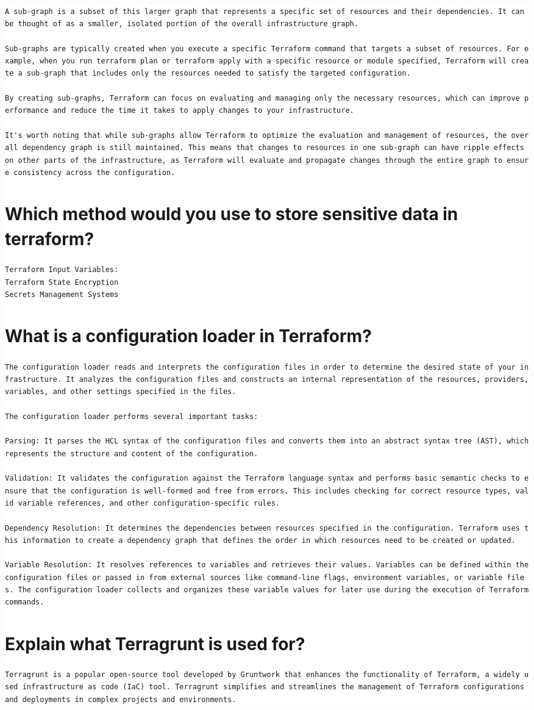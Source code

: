     A sub-graph is a subset of this larger graph that represents a specific set of resources and their dependencies. It can be thought of as a smaller, isolated portion of the overall infrastructure graph.

    Sub-graphs are typically created when you execute a specific Terraform command that targets a subset of resources. For example, when you run terraform plan or terraform apply with a specific resource or module specified, Terraform will create a sub-graph that includes only the resources needed to satisfy the targeted configuration.

    By creating sub-graphs, Terraform can focus on evaluating and managing only the necessary resources, which can improve performance and reduce the time it takes to apply changes to your infrastructure.

    It's worth noting that while sub-graphs allow Terraform to optimize the evaluation and management of resources, the overall dependency graph is still maintained. This means that changes to resources in one sub-graph can have ripple effects on other parts of the infrastructure, as Terraform will evaluate and propagate changes through the entire graph to ensure consistency across the configuration.



# Which method would you use to store sensitive data in terraform?
    Terraform Input Variables:
    Terraform State Encryption
    Secrets Management Systems

# What is a configuration loader in Terraform?
    The configuration loader reads and interprets the configuration files in order to determine the desired state of your infrastructure. It analyzes the configuration files and constructs an internal representation of the resources, providers, variables, and other settings specified in the files.

    The configuration loader performs several important tasks:

    Parsing: It parses the HCL syntax of the configuration files and converts them into an abstract syntax tree (AST), which represents the structure and content of the configuration.

    Validation: It validates the configuration against the Terraform language syntax and performs basic semantic checks to ensure that the configuration is well-formed and free from errors. This includes checking for correct resource types, valid variable references, and other configuration-specific rules.

    Dependency Resolution: It determines the dependencies between resources specified in the configuration. Terraform uses this information to create a dependency graph that defines the order in which resources need to be created or updated.

    Variable Resolution: It resolves references to variables and retrieves their values. Variables can be defined within the configuration files or passed in from external sources like command-line flags, environment variables, or variable files. The configuration loader collects and organizes these variable values for later use during the execution of Terraform commands.

# Explain what Terragrunt is used for?

    Terragrunt is a popular open-source tool developed by Gruntwork that enhances the functionality of Terraform, a widely used infrastructure as code (IaC) tool. Terragrunt simplifies and streamlines the management of Terraform configurations and deployments in complex projects and environments.
